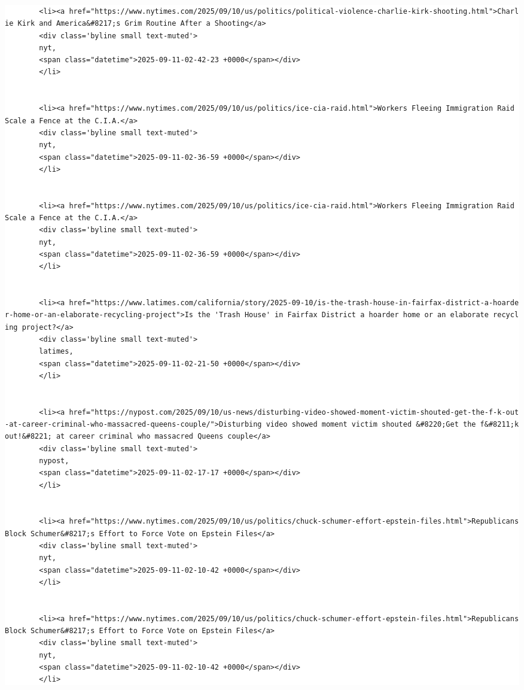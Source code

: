 
            <li><a href="https://www.nytimes.com/2025/09/10/us/politics/political-violence-charlie-kirk-shooting.html">Charlie Kirk and America&#8217;s Grim Routine After a Shooting</a>
            <div class='byline small text-muted'>
            nyt, 
            <span class="datetime">2025-09-11-02-42-23 +0000</span></div>
            </li>
        

            <li><a href="https://www.nytimes.com/2025/09/10/us/politics/ice-cia-raid.html">Workers Fleeing Immigration Raid Scale a Fence at the C.I.A.</a>
            <div class='byline small text-muted'>
            nyt, 
            <span class="datetime">2025-09-11-02-36-59 +0000</span></div>
            </li>
        

            <li><a href="https://www.nytimes.com/2025/09/10/us/politics/ice-cia-raid.html">Workers Fleeing Immigration Raid Scale a Fence at the C.I.A.</a>
            <div class='byline small text-muted'>
            nyt, 
            <span class="datetime">2025-09-11-02-36-59 +0000</span></div>
            </li>
        

            <li><a href="https://www.latimes.com/california/story/2025-09-10/is-the-trash-house-in-fairfax-district-a-hoarder-home-or-an-elaborate-recycling-project">Is the 'Trash House' in Fairfax District a hoarder home or an elaborate recycling project?</a>
            <div class='byline small text-muted'>
            latimes, 
            <span class="datetime">2025-09-11-02-21-50 +0000</span></div>
            </li>
        

            <li><a href="https://nypost.com/2025/09/10/us-news/disturbing-video-showed-moment-victim-shouted-get-the-f-k-out-at-career-criminal-who-massacred-queens-couple/">Disturbing video showed moment victim shouted &#8220;Get the f&#8211;k out!&#8221; at career criminal who massacred Queens couple</a>
            <div class='byline small text-muted'>
            nypost, 
            <span class="datetime">2025-09-11-02-17-17 +0000</span></div>
            </li>
        

            <li><a href="https://www.nytimes.com/2025/09/10/us/politics/chuck-schumer-effort-epstein-files.html">Republicans Block Schumer&#8217;s Effort to Force Vote on Epstein Files</a>
            <div class='byline small text-muted'>
            nyt, 
            <span class="datetime">2025-09-11-02-10-42 +0000</span></div>
            </li>
        

            <li><a href="https://www.nytimes.com/2025/09/10/us/politics/chuck-schumer-effort-epstein-files.html">Republicans Block Schumer&#8217;s Effort to Force Vote on Epstein Files</a>
            <div class='byline small text-muted'>
            nyt, 
            <span class="datetime">2025-09-11-02-10-42 +0000</span></div>
            </li>
        
